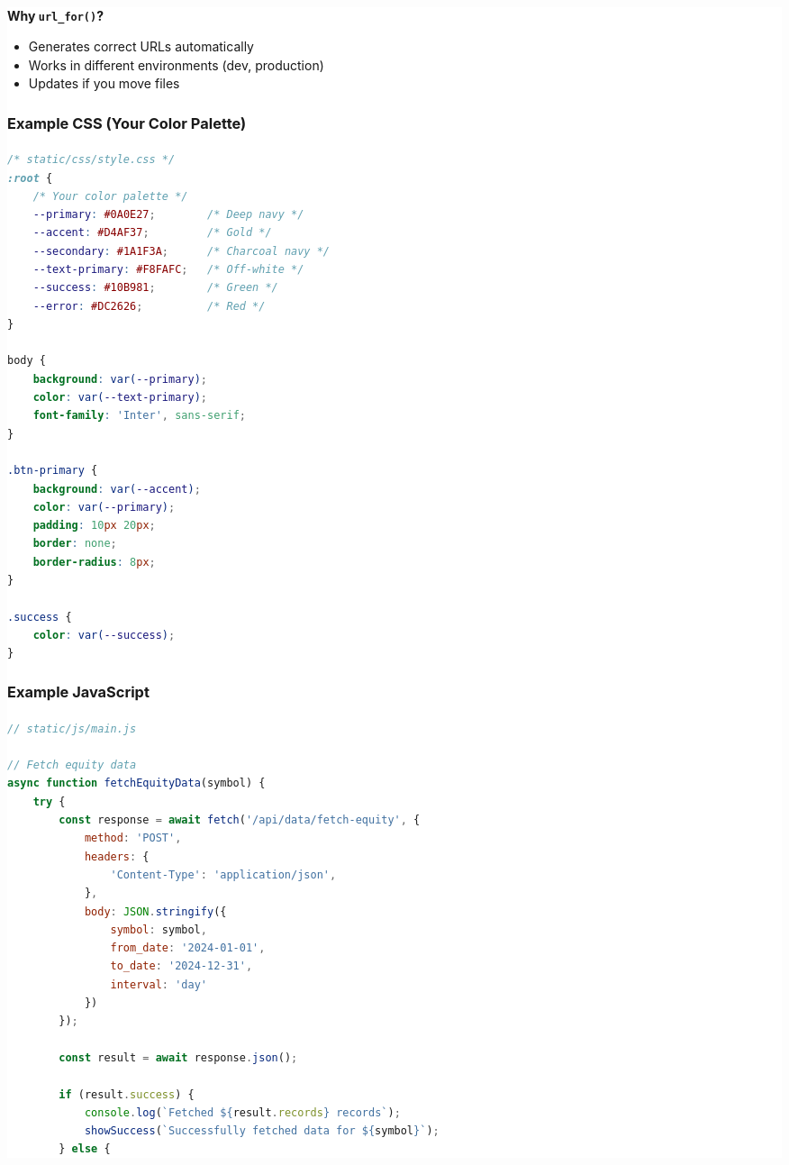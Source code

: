 **Why `url_for()`?**
- Generates correct URLs automatically
- Works in different environments (dev, production)
- Updates if you move files

### Example CSS (Your Color Palette)

```css
/* static/css/style.css */
:root {
    /* Your color palette */
    --primary: #0A0E27;        /* Deep navy */
    --accent: #D4AF37;         /* Gold */
    --secondary: #1A1F3A;      /* Charcoal navy */
    --text-primary: #F8FAFC;   /* Off-white */
    --success: #10B981;        /* Green */
    --error: #DC2626;          /* Red */
}

body {
    background: var(--primary);
    color: var(--text-primary);
    font-family: 'Inter', sans-serif;
}

.btn-primary {
    background: var(--accent);
    color: var(--primary);
    padding: 10px 20px;
    border: none;
    border-radius: 8px;
}

.success {
    color: var(--success);
}
```

### Example JavaScript

```javascript
// static/js/main.js

// Fetch equity data
async function fetchEquityData(symbol) {
    try {
        const response = await fetch('/api/data/fetch-equity', {
            method: 'POST',
            headers: {
                'Content-Type': 'application/json',
            },
            body: JSON.stringify({
                symbol: symbol,
                from_date: '2024-01-01',
                to_date: '2024-12-31',
                interval: 'day'
            })
        });

        const result = await response.json();

        if (result.success) {
            console.log(`Fetched ${result.records} records`);
            showSuccess(`Successfully fetched data for ${symbol}`);
        } else {
```